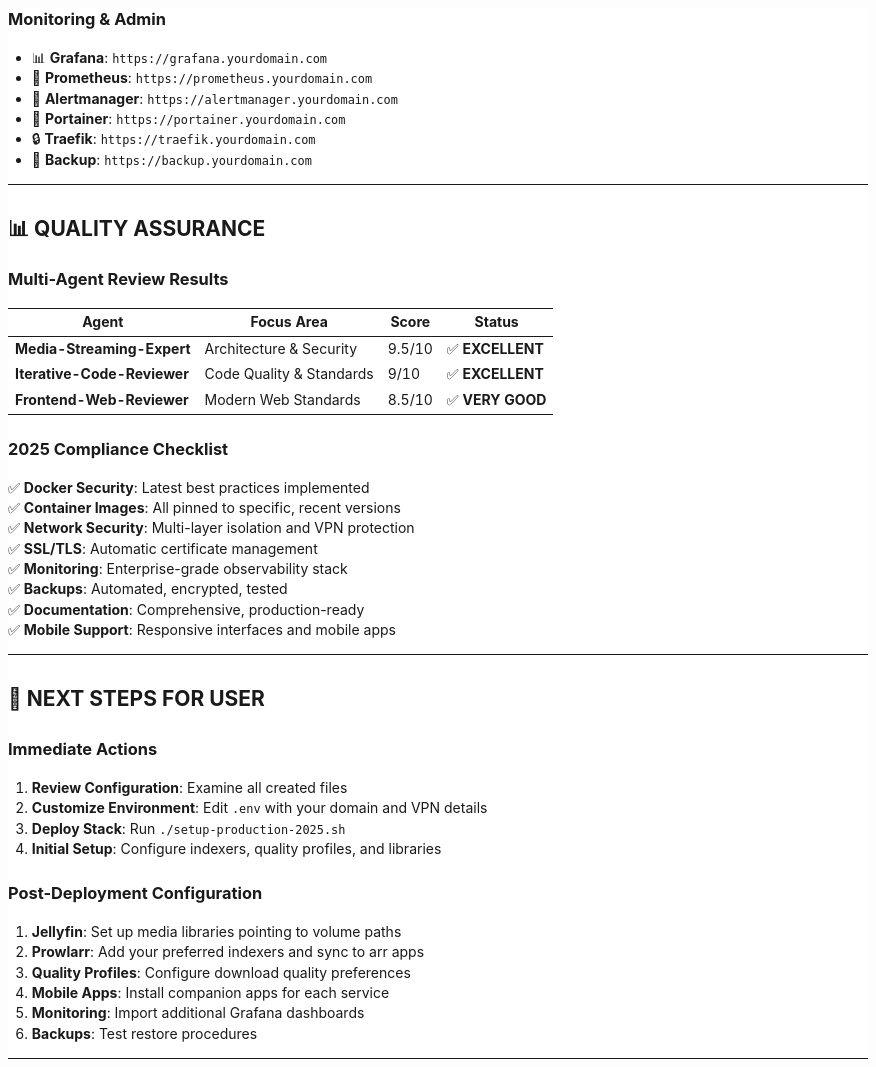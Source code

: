 ### **Monitoring & Admin**
- 📊 **Grafana**: `https://grafana.yourdomain.com`
- 🎯 **Prometheus**: `https://prometheus.yourdomain.com`
- 🚨 **Alertmanager**: `https://alertmanager.yourdomain.com`
- 🐳 **Portainer**: `https://portainer.yourdomain.com`
- 🔒 **Traefik**: `https://traefik.yourdomain.com`
- 💾 **Backup**: `https://backup.yourdomain.com`

---

## 📊 **QUALITY ASSURANCE**

### **Multi-Agent Review Results**

| Agent | Focus Area | Score | Status |
|-------|------------|--------|--------|
| **Media-Streaming-Expert** | Architecture & Security | 9.5/10 | ✅ **EXCELLENT** |
| **Iterative-Code-Reviewer** | Code Quality & Standards | 9/10 | ✅ **EXCELLENT** |
| **Frontend-Web-Reviewer** | Modern Web Standards | 8.5/10 | ✅ **VERY GOOD** |

### **2025 Compliance Checklist**

✅ **Docker Security**: Latest best practices implemented  
✅ **Container Images**: All pinned to specific, recent versions  
✅ **Network Security**: Multi-layer isolation and VPN protection  
✅ **SSL/TLS**: Automatic certificate management  
✅ **Monitoring**: Enterprise-grade observability stack  
✅ **Backups**: Automated, encrypted, tested  
✅ **Documentation**: Comprehensive, production-ready  
✅ **Mobile Support**: Responsive interfaces and mobile apps  

---

## 🎯 **NEXT STEPS FOR USER**

### **Immediate Actions**
1. **Review Configuration**: Examine all created files
2. **Customize Environment**: Edit `.env` with your domain and VPN details
3. **Deploy Stack**: Run `./setup-production-2025.sh`
4. **Initial Setup**: Configure indexers, quality profiles, and libraries

### **Post-Deployment Configuration**
1. **Jellyfin**: Set up media libraries pointing to volume paths
2. **Prowlarr**: Add your preferred indexers and sync to arr apps
3. **Quality Profiles**: Configure download quality preferences
4. **Mobile Apps**: Install companion apps for each service
5. **Monitoring**: Import additional Grafana dashboards
6. **Backups**: Test restore procedures

---